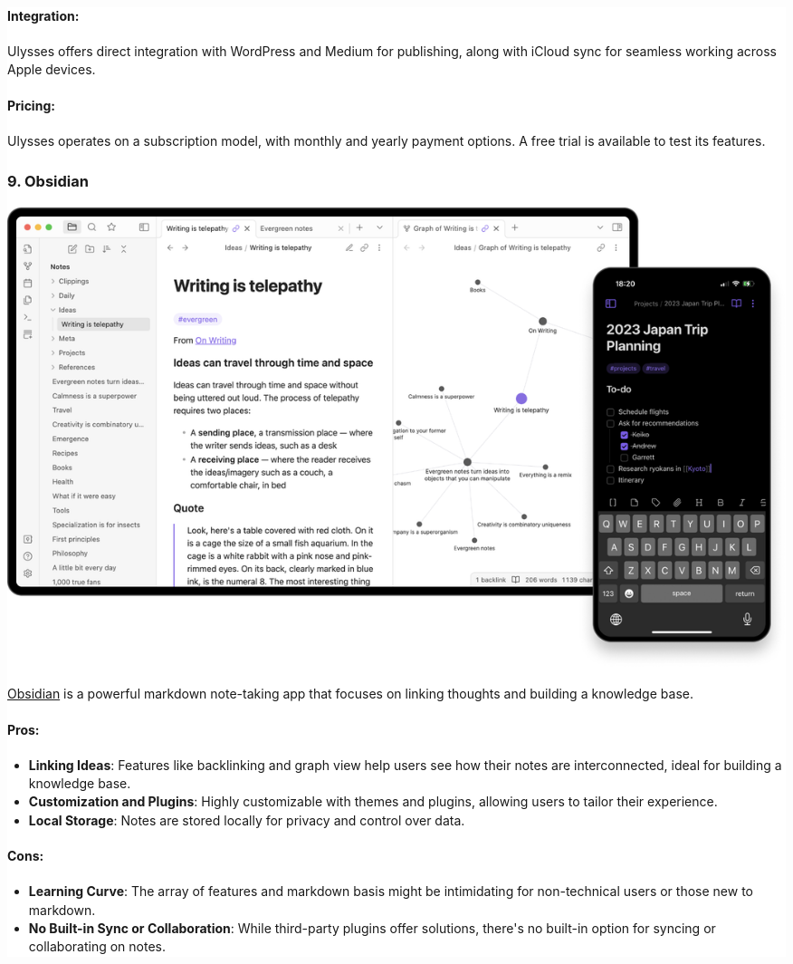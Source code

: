 #### Integration:
Ulysses offers direct integration with WordPress and Medium for publishing, along with iCloud sync for seamless working across Apple devices.

#### Pricing:
Ulysses operates on a subscription model, with monthly and yearly payment options. A free trial is available to test its features.



### 9. Obsidian


![](obsidian.png)


[Obsidian](https://apps.apple.com/us/app/obsidian-connected-notes/id1557175442) is a powerful markdown note-taking app that focuses on linking thoughts and building a knowledge base.

#### Pros:
- **Linking Ideas**: Features like backlinking and graph view help users see how their notes are interconnected, ideal for building a knowledge base.
- **Customization and Plugins**: Highly customizable with themes and plugins, allowing users to tailor their experience.
- **Local Storage**: Notes are stored locally for privacy and control over data.

#### Cons:
- **Learning Curve**: The array of features and markdown basis might be intimidating for non-technical users or those new to markdown.
- **No Built-in Sync or Collaboration**: While third-party plugins offer solutions, there's no built-in option for syncing or collaborating on notes.
